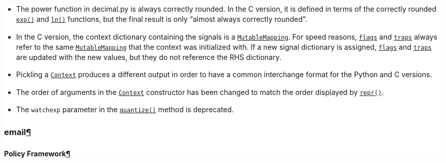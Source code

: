 - The power function in decimal.py is always correctly rounded. In the C version, it is defined in terms of the correctly rounded <a href="../library/decimal.html#decimal.Decimal.exp" class="reference internal" title="decimal.Decimal.exp"><span class="pre"><code class="sourceCode python">exp()</code></span></a> and <a href="../library/decimal.html#decimal.Decimal.ln" class="reference internal" title="decimal.Decimal.ln"><span class="pre"><code class="sourceCode python">ln()</code></span></a> functions, but the final result is only “almost always correctly rounded”.

- In the C version, the context dictionary containing the signals is a <a href="../library/collections.abc.html#collections.abc.MutableMapping" class="reference internal" title="collections.abc.MutableMapping"><span class="pre"><code class="sourceCode python">MutableMapping</code></span></a>. For speed reasons, <a href="../library/decimal.html#decimal.Context.flags" class="reference internal" title="decimal.Context.flags"><span class="pre"><code class="sourceCode python">flags</code></span></a> and <a href="../library/decimal.html#decimal.Context.traps" class="reference internal" title="decimal.Context.traps"><span class="pre"><code class="sourceCode python">traps</code></span></a> always refer to the same <a href="../library/collections.abc.html#collections.abc.MutableMapping" class="reference internal" title="collections.abc.MutableMapping"><span class="pre"><code class="sourceCode python">MutableMapping</code></span></a> that the context was initialized with. If a new signal dictionary is assigned, <a href="../library/decimal.html#decimal.Context.flags" class="reference internal" title="decimal.Context.flags"><span class="pre"><code class="sourceCode python">flags</code></span></a> and <a href="../library/decimal.html#decimal.Context.traps" class="reference internal" title="decimal.Context.traps"><span class="pre"><code class="sourceCode python">traps</code></span></a> are updated with the new values, but they do not reference the RHS dictionary.

- Pickling a <a href="../library/decimal.html#decimal.Context" class="reference internal" title="decimal.Context"><span class="pre"><code class="sourceCode python">Context</code></span></a> produces a different output in order to have a common interchange format for the Python and C versions.

- The order of arguments in the <a href="../library/decimal.html#decimal.Context" class="reference internal" title="decimal.Context"><span class="pre"><code class="sourceCode python">Context</code></span></a> constructor has been changed to match the order displayed by <a href="../library/functions.html#repr" class="reference internal" title="repr"><span class="pre"><code class="sourceCode python"><span class="bu">repr</span>()</code></span></a>.

- The <span class="pre">`watchexp`</span> parameter in the <a href="../library/decimal.html#decimal.Decimal.quantize" class="reference internal" title="decimal.Decimal.quantize"><span class="pre"><code class="sourceCode python">quantize()</code></span></a> method is deprecated.

</div>

</div>

<div id="email" class="section">

<span id="new-email"></span>

### email<a href="#email" class="headerlink" title="Link to this heading">¶</a>

<div id="policy-framework" class="section">

#### Policy Framework<a href="#policy-framework" class="headerlink" title="Link to this heading">¶</a>
